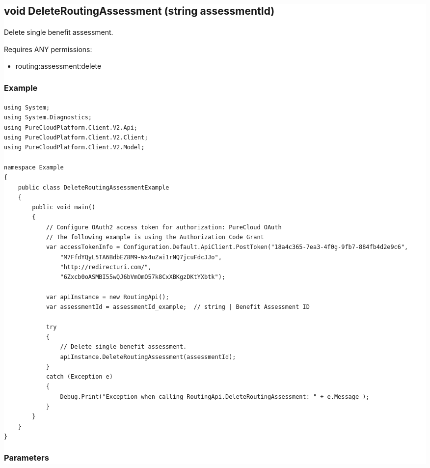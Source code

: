 <a name="deleteroutingassessment"></a>

## void DeleteRoutingAssessment (string assessmentId)



Delete single benefit assessment.

Requires ANY permissions: 

* routing:assessment:delete

### Example
```{"language":"csharp"}
using System;
using System.Diagnostics;
using PureCloudPlatform.Client.V2.Api;
using PureCloudPlatform.Client.V2.Client;
using PureCloudPlatform.Client.V2.Model;

namespace Example
{
    public class DeleteRoutingAssessmentExample
    {
        public void main()
        { 
            // Configure OAuth2 access token for authorization: PureCloud OAuth
            // The following example is using the Authorization Code Grant
            var accessTokenInfo = Configuration.Default.ApiClient.PostToken("18a4c365-7ea3-4f0g-9fb7-884fb4d2e9c6",
                "M7FfdYQyL5TA6BdbEZ8M9-Wx4uZai1rNQ7jcuFdcJJo",
                "http://redirecturi.com/",
                "6Zxcb0oASMBI55wQJ6bVmOmO57k8CxXBKgzDKtYXbtk");

            var apiInstance = new RoutingApi();
            var assessmentId = assessmentId_example;  // string | Benefit Assessment ID

            try
            { 
                // Delete single benefit assessment.
                apiInstance.DeleteRoutingAssessment(assessmentId);
            }
            catch (Exception e)
            {
                Debug.Print("Exception when calling RoutingApi.DeleteRoutingAssessment: " + e.Message );
            }
        }
    }
}
```

### Parameters

